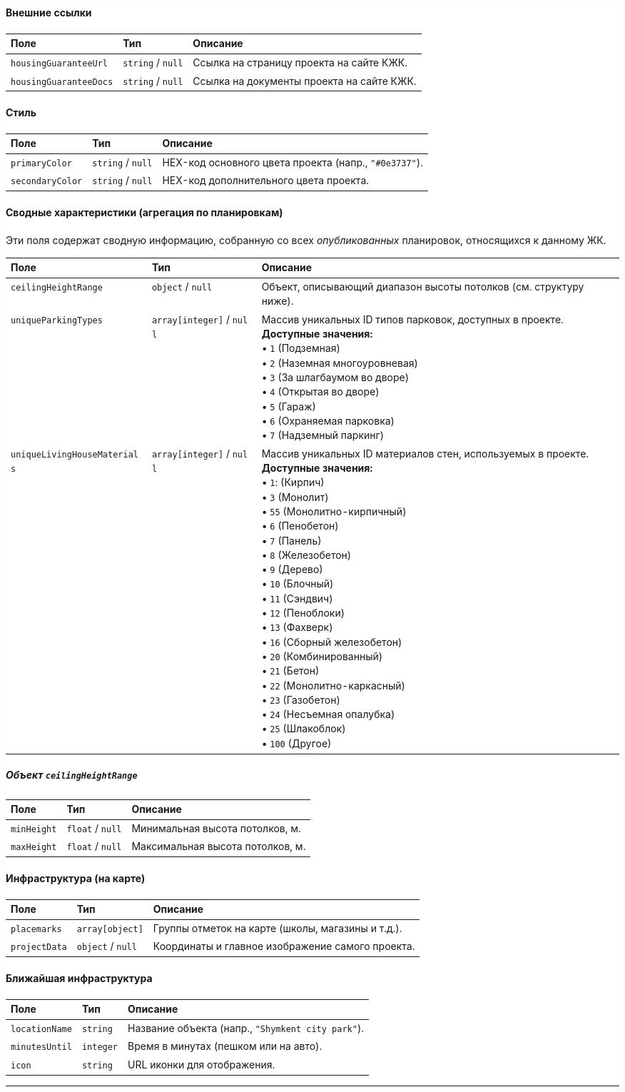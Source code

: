 #### Внешние ссылки

| Поле | Тип | Описание |
| :--- | :--- | :--- |
| `housingGuaranteeUrl`| `string` / `null` | Ссылка на страницу проекта на сайте КЖК. |
| `housingGuaranteeDocs`| `string` / `null` | Ссылка на документы проекта на сайте КЖК. |

#### Стиль

| Поле | Тип | Описание |
| :--- | :--- | :--- |
| `primaryColor` | `string` / `null` | HEX-код основного цвета проекта (напр., `"#0e3737"`). |
| `secondaryColor`| `string` / `null` | HEX-код дополнительного цвета проекта. |

#### Сводные характеристики (агрегация по планировкам)

Эти поля содержат сводную информацию, собранную со всех *опубликованных* планировок, относящихся к данному ЖК.

| Поле | Тип | Описание |
| :--- | :--- | :--- |
| `ceilingHeightRange`| `object` / `null` | Объект, описывающий диапазон высоты потолков (см. структуру ниже). |
| `uniqueParkingTypes` | `array[integer]` / `null` | Массив уникальных ID типов парковок, доступных в проекте. <br> **Доступные значения:** <br> • `1` (Подземная) <br> • `2` (Наземная многоуровневая) <br> • `3` (За шлагбаумом во дворе) <br> • `4` (Открытая во дворе) <br> • `5` (Гараж) <br> • `6` (Охраняемая парковка) <br> • `7` (Надземный паркинг) |
| `uniqueLivingHouseMaterials` | `array[integer]` / `null` | Массив уникальных ID материалов стен, используемых в проекте. <br> **Доступные значения:** <br> • `1`: (Кирпич) <br> • `3` (Монолит) <br> • `55` (Монолитно-кирпичный) <br> • `6` (Пенобетон) <br> • `7` (Панель) <br> • `8` (Железобетон) <br> • `9` (Дерево) <br> • `10` (Блочный) <br> • `11` (Сэндвич) <br> • `12` (Пеноблоки) <br> • `13` (Фахверк) <br> • `16` (Сборный железобетон) <br> • `20` (Комбинированный) <br> • `21` (Бетон) <br> • `22` (Монолитно-каркасный) <br> • `23` (Газобетон) <br> • `24` (Несъемная опалубка) <br> • `25` (Шлакоблок) <br> • `100` (Другое) |

##### Объект `ceilingHeightRange`

| Поле | Тип | Описание |
| :--- | :--- | :--- |
| `minHeight` | `float` / `null`| Минимальная высота потолков, м. |
| `maxHeight` | `float` / `null`| Максимальная высота потолков, м. |

#### Инфраструктура (на карте)

| Поле | Тип | Описание |
| :--- | :--- | :--- |
| `placemarks` | `array[object]`| Группы отметок на карте (школы, магазины и т.д.). |
| `projectData`| `object` / `null` | Координаты и главное изображение самого проекта. |

#### Ближайшая инфраструктура

| Поле | Тип | Описание |
| :--- | :--- | :--- |
| `locationName`| `string` | Название объекта (напр., `"Shymkent city park"`). |
| `minutesUntil`| `integer` | Время в минутах (пешком или на авто). |
| `icon` | `string` | URL иконки для отображения. |

---
